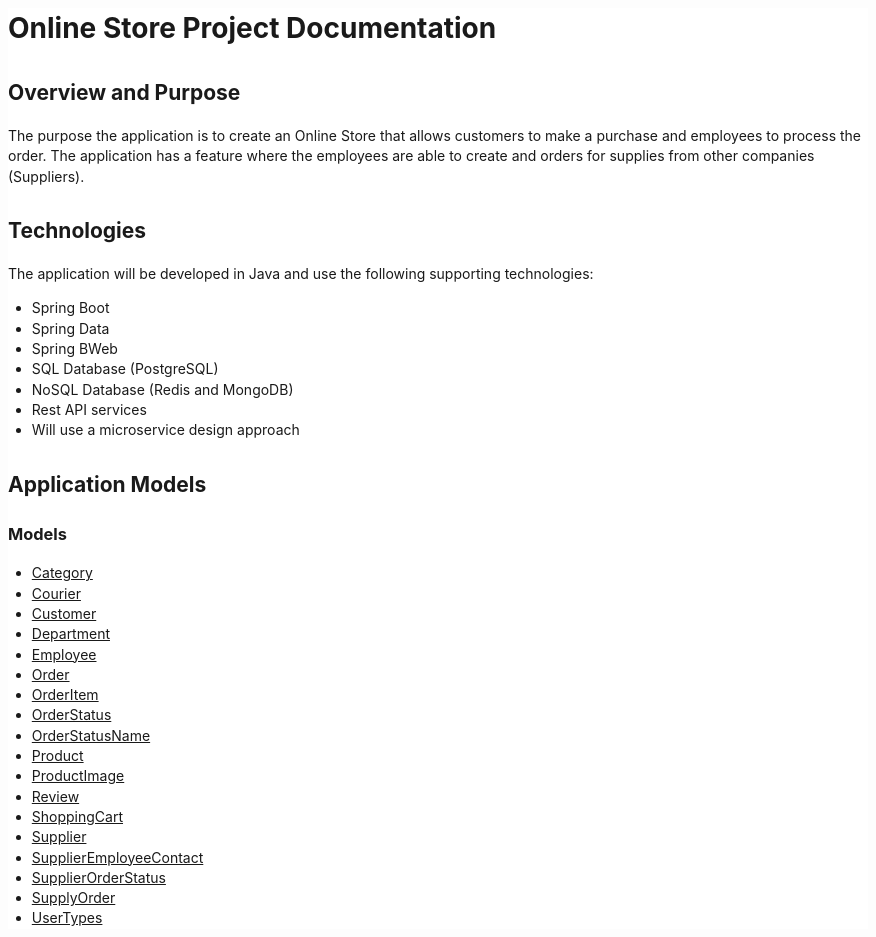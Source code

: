 # Online Store Project Documentation

## Overview and Purpose

The purpose the application is to create an Online Store that allows customers to make a purchase and employees to process the order. The application has a feature where the employees are able to create and orders for supplies from other companies (Suppliers).

## Technologies

The application will be developed in Java and use the following supporting technologies:

- Spring Boot
- Spring Data
- Spring BWeb
- SQL Database (PostgreSQL)
- NoSQL Database (Redis and MongoDB)
- Rest API services
- Will use a microservice design approach

## Application Models

### Models

- [Category](#category)
- [Courier](#Courier)
- [Customer](#customer)
- [Department](#department)
- [Employee](#employee)
- [Order](#order)
- [OrderItem](#orderitem)
- [OrderStatus](#orderstatus)
- [OrderStatusName](#orderstatusname)
- [Product](#product)
- [ProductImage](#productimage)
- [Review](#review)
- [ShoppingCart](#shoppingcart)
- [Supplier](#supplier)
- [SupplierEmployeeContact](#supplieremployeecontact)
- [SupplierOrderStatus](#supplierorderstatus)
- [SupplyOrder](#supplierorders)
- [UserTypes](#usertype)

